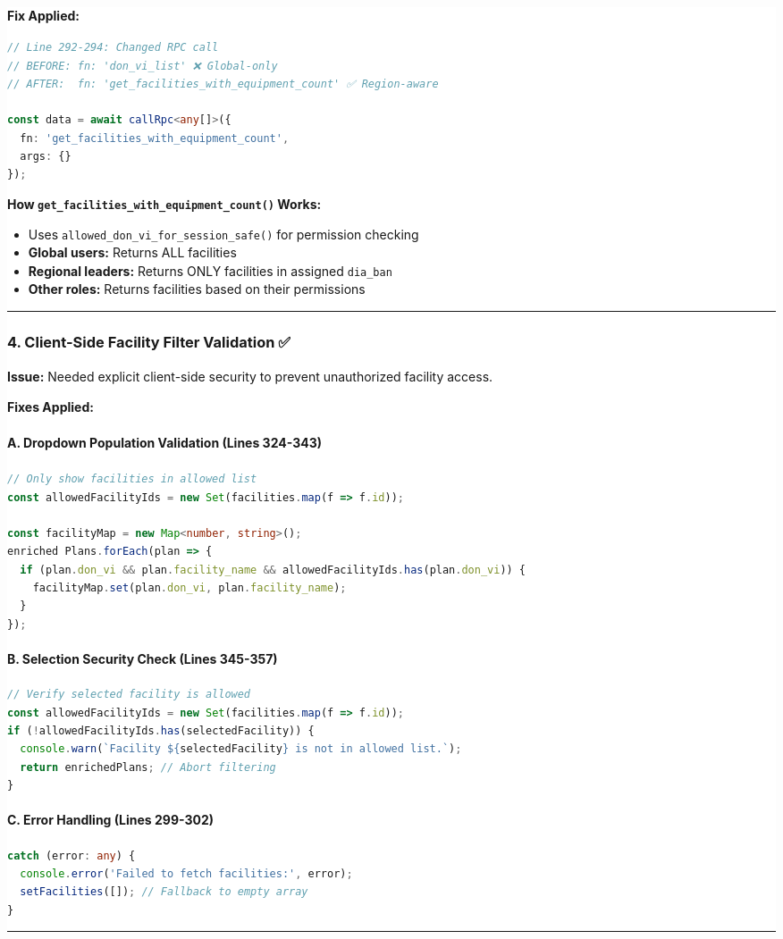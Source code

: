 **Fix Applied:**
```typescript
// Line 292-294: Changed RPC call
// BEFORE: fn: 'don_vi_list' ❌ Global-only
// AFTER:  fn: 'get_facilities_with_equipment_count' ✅ Region-aware

const data = await callRpc<any[]>({
  fn: 'get_facilities_with_equipment_count',
  args: {}
});
```

**How `get_facilities_with_equipment_count()` Works:**
- Uses `allowed_don_vi_for_session_safe()` for permission checking
- **Global users:** Returns ALL facilities
- **Regional leaders:** Returns ONLY facilities in assigned `dia_ban`
- **Other roles:** Returns facilities based on their permissions

---

### 4. Client-Side Facility Filter Validation ✅
**Issue:** Needed explicit client-side security to prevent unauthorized facility access.

**Fixes Applied:**

#### A. Dropdown Population Validation (Lines 324-343)
```typescript
// Only show facilities in allowed list
const allowedFacilityIds = new Set(facilities.map(f => f.id));

const facilityMap = new Map<number, string>();
enriched Plans.forEach(plan => {
  if (plan.don_vi && plan.facility_name && allowedFacilityIds.has(plan.don_vi)) {
    facilityMap.set(plan.don_vi, plan.facility_name);
  }
});
```

#### B. Selection Security Check (Lines 345-357)
```typescript
// Verify selected facility is allowed
const allowedFacilityIds = new Set(facilities.map(f => f.id));
if (!allowedFacilityIds.has(selectedFacility)) {
  console.warn(`Facility ${selectedFacility} is not in allowed list.`);
  return enrichedPlans; // Abort filtering
}
```

#### C. Error Handling (Lines 299-302)
```typescript
catch (error: any) {
  console.error('Failed to fetch facilities:', error);
  setFacilities([]); // Fallback to empty array
}
```

---